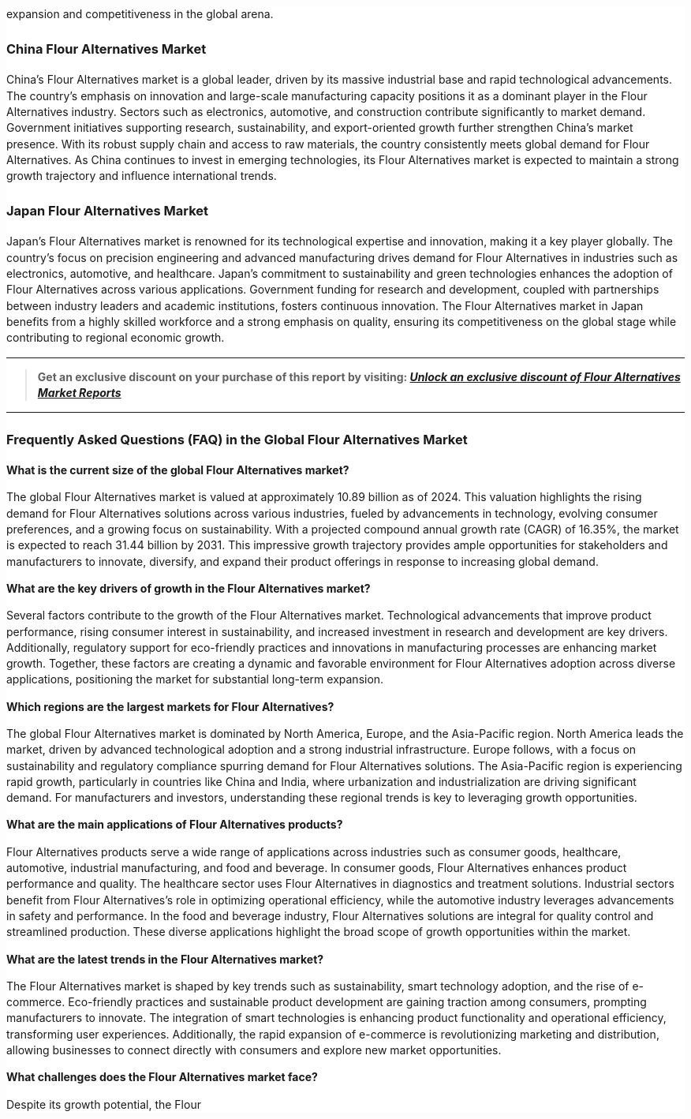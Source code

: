 expansion and competitiveness in the global arena.</p><h3>China Flour Alternatives Market</h3><p>China&rsquo;s Flour Alternatives market is a global leader, driven by its massive industrial base and rapid technological advancements. The country&rsquo;s emphasis on innovation and large-scale manufacturing capacity positions it as a dominant player in the Flour Alternatives industry. Sectors such as electronics, automotive, and construction contribute significantly to market demand. Government initiatives supporting research, sustainability, and export-oriented growth further strengthen China&rsquo;s market presence. With its robust supply chain and access to raw materials, the country consistently meets global demand for Flour Alternatives. As China continues to invest in emerging technologies, its Flour Alternatives market is expected to maintain a strong growth trajectory and influence international trends.</p><h3>Japan Flour Alternatives Market</h3><p>Japan&rsquo;s Flour Alternatives market is renowned for its technological expertise and innovation, making it a key player globally. The country&rsquo;s focus on precision engineering and advanced manufacturing drives demand for Flour Alternatives in industries such as electronics, automotive, and healthcare. Japan&rsquo;s commitment to sustainability and green technologies enhances the adoption of Flour Alternatives across various applications. Government funding for research and development, coupled with partnerships between industry leaders and academic institutions, fosters continuous innovation. The Flour Alternatives market in Japan benefits from a highly skilled workforce and a strong emphasis on quality, ensuring its competitiveness on the global stage while contributing to regional economic growth.</p><hr /><blockquote><p><strong>Get an exclusive discount on your purchase of this report by visiting: <em><a href="://marketresearchpulse.com/ask-for-discount/41962?utm_source=Github&amp;utm_medium=021">Unlock an exclusive discount of Flour Alternatives Market Reports</a></em>&nbsp;</strong></p></blockquote><hr /><h3>Frequently Asked Questions (FAQ) in the Global Flour Alternatives Market</h3><p><strong>What is the current size of the global Flour Alternatives market?</strong></p><p>The global Flour Alternatives market is valued at approximately 10.89 billion as of 2024. This valuation highlights the rising demand for Flour Alternatives solutions across various industries, fueled by advancements in technology, evolving consumer preferences, and a growing focus on sustainability. With a projected compound annual growth rate (CAGR) of 16.35%, the market is expected to reach 31.44 billion by 2031. This impressive growth trajectory provides ample opportunities for stakeholders and manufacturers to innovate, diversify, and expand their product offerings in response to increasing global demand.</p><p><strong>What are the key drivers of growth in the Flour Alternatives market?</strong></p><p>Several factors contribute to the growth of the Flour Alternatives market. Technological advancements that improve product performance, rising consumer interest in sustainability, and increased investment in research and development are key drivers. Additionally, regulatory support for eco-friendly practices and innovations in manufacturing processes are enhancing market growth. Together, these factors are creating a dynamic and favorable environment for Flour Alternatives adoption across diverse applications, positioning the market for substantial long-term expansion.</p><p><strong>Which regions are the largest markets for Flour Alternatives?</strong></p><p>The global Flour Alternatives market is dominated by North America, Europe, and the Asia-Pacific region. North America leads the market, driven by advanced technological adoption and a strong industrial infrastructure. Europe follows, with a focus on sustainability and regulatory compliance spurring demand for Flour Alternatives solutions. The Asia-Pacific region is experiencing rapid growth, particularly in countries like China and India, where urbanization and industrialization are driving significant demand. For manufacturers and investors, understanding these regional trends is key to leveraging growth opportunities.</p><p><strong>What are the main applications of Flour Alternatives products?</strong></p><p>Flour Alternatives products serve a wide range of applications across industries such as consumer goods, healthcare, automotive, industrial manufacturing, and food and beverage. In consumer goods, Flour Alternatives enhances product performance and quality. The healthcare sector uses Flour Alternatives in diagnostics and treatment solutions. Industrial sectors benefit from Flour Alternatives&rsquo;s role in optimizing operational efficiency, while the automotive industry leverages advancements in safety and performance. In the food and beverage industry, Flour Alternatives solutions are integral for quality control and streamlined production. These diverse applications highlight the broad scope of growth opportunities within the market.</p><p><strong>What are the latest trends in the Flour Alternatives market?</strong></p><p>The Flour Alternatives market is shaped by key trends such as sustainability, smart technology adoption, and the rise of e-commerce. Eco-friendly practices and sustainable product development are gaining traction among consumers, prompting manufacturers to innovate. The integration of smart technologies is enhancing product functionality and operational efficiency, transforming user experiences. Additionally, the rapid expansion of e-commerce is revolutionizing marketing and distribution, allowing businesses to connect directly with consumers and explore new market opportunities.</p><p><strong>What challenges does the Flour Alternatives market face?</strong></p><p>Despite its growth potential, the Flour